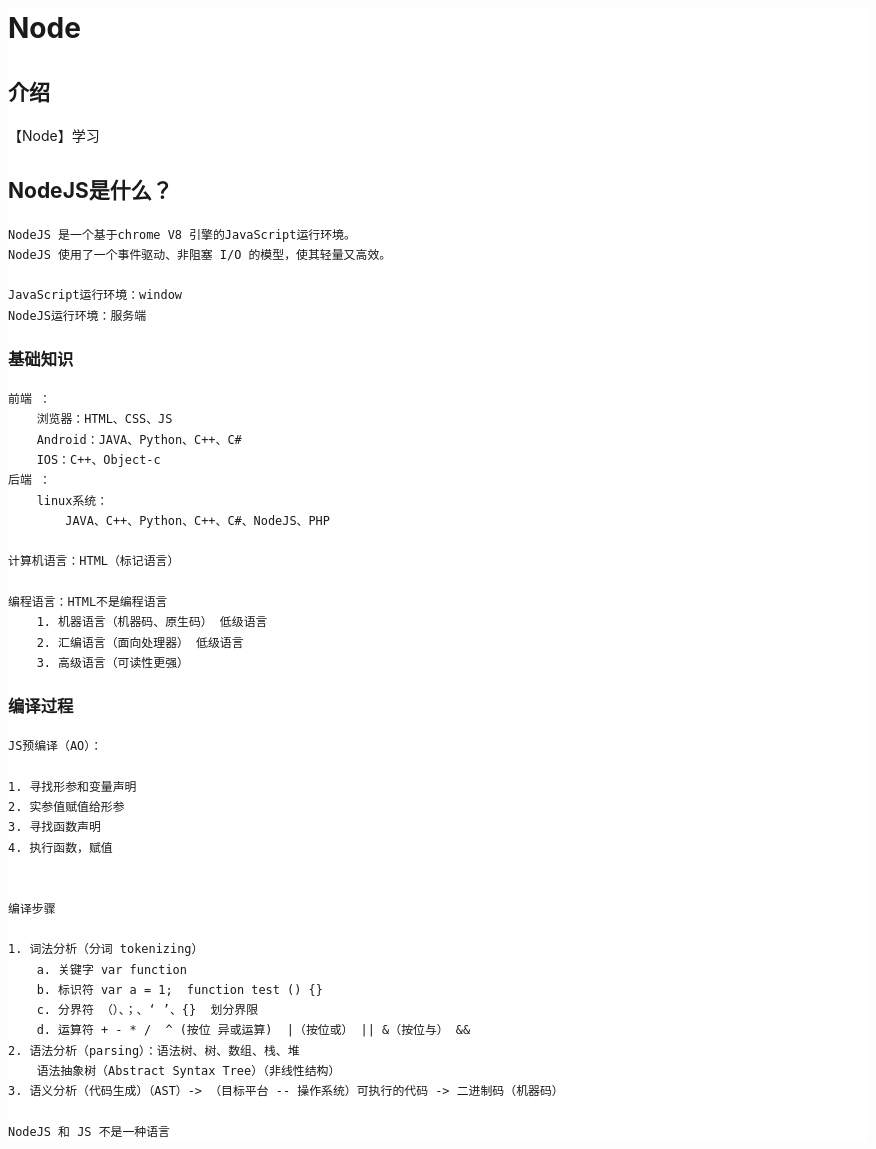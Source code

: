 # Node

## 介绍

【Node】学习

## NodeJS是什么？

    NodeJS 是一个基于chrome V8 引擎的JavaScript运行环境。
    NodeJS 使用了一个事件驱动、非阻塞 I/O 的模型，使其轻量又高效。
    
    JavaScript运行环境：window
    NodeJS运行环境：服务端

### 基础知识

    前端 ：
        浏览器：HTML、CSS、JS
        Android：JAVA、Python、C++、C#
        IOS：C++、Object-c
    后端 ：
        linux系统：
            JAVA、C++、Python、C++、C#、NodeJS、PHP
    
    计算机语言：HTML（标记语言）
    
    编程语言：HTML不是编程语言
        1. 机器语言（机器码、原生码） 低级语言
        2. 汇编语言（面向处理器） 低级语言
        3. 高级语言（可读性更强）

### 编译过程

    JS预编译（AO）：
    
    1. 寻找形参和变量声明
    2. 实参值赋值给形参
    3. 寻找函数声明
    4. 执行函数，赋值   


    编译步骤
    
    1. 词法分析（分词 tokenizing）
        a. 关键字 var function
        b. 标识符 var a = 1;  function test () {}
        c. 分界符 （）、；、‘ ’、{}  划分界限
        d. 运算符 + - * /  ^ (按位 异或运算)  |（按位或） || &（按位与） &&  
    2. 语法分析（parsing）：语法树、树、数组、栈、堆
        语法抽象树（Abstract Syntax Tree）（非线性结构）
    3. 语义分析（代码生成）（AST）-> （目标平台 -- 操作系统）可执行的代码 -> 二进制码（机器码）
    
    NodeJS 和 JS 不是一种语言    
    